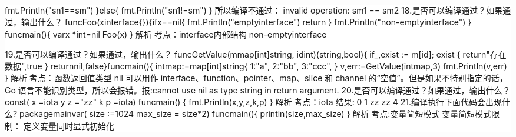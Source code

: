 fmt.Println("sn1==sm")
}else{
fmt.Println("sn1!=sm")
}
所以编译不通过： invalid operation: sm1 == sm2
18.是否可以编译通过？如果通过，输出什么？
funcFoo(xinterface{}){ifx==nil{
fmt.Println("emptyinterface")
return
}
fmt.Println("non-emptyinterface")
}
funcmain(){
varx *int=nil
Foo(x)
}
解析
考点：interface内部结构
non-emptyinterface

19.是否可以编译通过？如果通过，输出什么？
funcGetValue(mmap[int]string, idint)(string,bool){
if_,exist := m[id]; exist {
return"存在数据",true
}
returnnil,false}funcmain(){
intmap:=map[int]string{
1:"a",
2:"bb",
3:"ccc",
}
v,err:=GetValue(intmap,3)
fmt.Println(v,err)
}
解析
考点：函数返回值类型
nil 可以用作 interface、function、pointer、map、slice 和 channel 的“空值”。但是如果不特别指定的话，Go 语言不能识别类型，所以会报错。报:cannot use nil as type string in return argument.
20.是否可以编译通过？如果通过，输出什么？
const(
x =iota
y
z ="zz"
k
p =iota)
funcmain()
{
fmt.Println(x,y,z,k,p)
}
解析
考点：iota
结果:
0 1 zz zz 4
21.编译执行下面代码会出现什么?
packagemainvar(
size :=1024
max_size = size*2)
funcmain(){
println(size,max_size)
}
解析
考点:变量简短模式
变量简短模式限制：
定义变量同时显式初始化